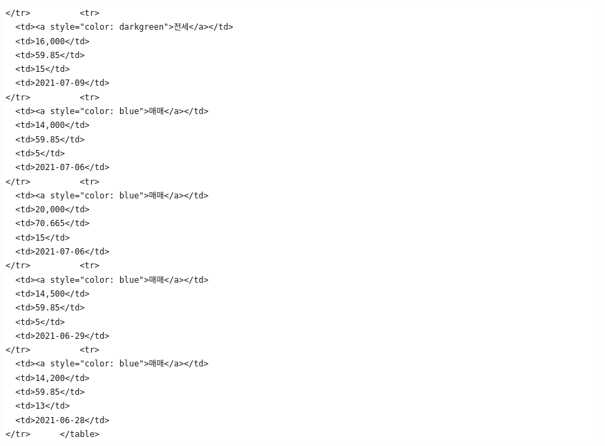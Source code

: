     </tr>          <tr>
      <td><a style="color: darkgreen">전세</a></td>
      <td>16,000</td>
      <td>59.85</td>
      <td>15</td>
      <td>2021-07-09</td>
    </tr>          <tr>
      <td><a style="color: blue">매매</a></td>
      <td>14,000</td>
      <td>59.85</td>
      <td>5</td>
      <td>2021-07-06</td>
    </tr>          <tr>
      <td><a style="color: blue">매매</a></td>
      <td>20,000</td>
      <td>70.665</td>
      <td>15</td>
      <td>2021-07-06</td>
    </tr>          <tr>
      <td><a style="color: blue">매매</a></td>
      <td>14,500</td>
      <td>59.85</td>
      <td>5</td>
      <td>2021-06-29</td>
    </tr>          <tr>
      <td><a style="color: blue">매매</a></td>
      <td>14,200</td>
      <td>59.85</td>
      <td>13</td>
      <td>2021-06-28</td>
    </tr>      </table>
    


